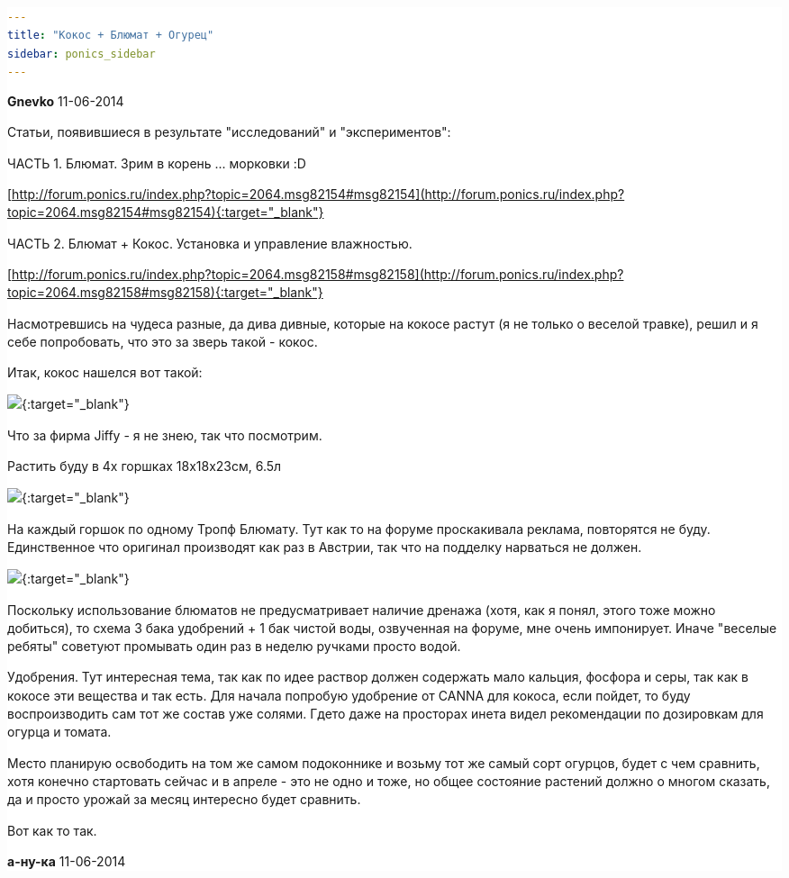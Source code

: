 ```yaml
---
title: "Кокос + Блюмат + Огурец"
sidebar: ponics_sidebar
---
```


**Gnevko** 11-06-2014

Статьи, появившиеся в результате "исследований" и "экспериментов":

ЧАСТЬ 1. Блюмат. Зрим в корень ... морковки :D

[http://forum.ponics.ru/index.php?topic=2064.msg82154#msg82154](http://forum.ponics.ru/index.php?topic=2064.msg82154#msg82154){:target="_blank"}

ЧАСТЬ 2. Блюмат + Кокос. Установка и управление влажностью.

[http://forum.ponics.ru/index.php?topic=2064.msg82158#msg82158](http://forum.ponics.ru/index.php?topic=2064.msg82158#msg82158){:target="_blank"}

Насмотревшись на чудеса разные, да дива дивные, которые на кокосе растут (я не только о веселой травке), решил и я себе попробовать, что это за зверь такой - кокос.

Итак, кокос нашелся вот такой:

[![](/imagehost/thumbs/jiffykokosquellerde.jpg)](https://t.me/ponics_ru_files/12629){:target="_blank"}

Что за фирма Jiffy - я не знею, так что посмотрим.

Растить буду в 4х горшках 18х18х23см, 6.5л

[![](/imagehost/thumbs/pflanzentopf18x18.jpg)](https://t.me/ponics_ru_files/12630){:target="_blank"}

На каждый горшок по одному Тропф Блюмату. Тут как то на форуме проскакивала реклама, повторятся не буду. Единственное что оригинал производят как раз в Австрии, так что на подделку нарваться не должен.

[![](/imagehost/thumbs/tropfblumatmontage1schritt5.jpg)](https://t.me/ponics_ru_files/12631){:target="_blank"}

Поскольку использование блюматов не предусматривает наличие дренажа (хотя, как я понял, этого тоже можно добиться), то схема 3 бака удобрений + 1 бак чистой воды, озвученная на форуме, мне очень импонирует. Иначе "веселые ребяты" советуют промывать один раз в неделю ручками просто водой. 

Удобрения. Тут интересная тема, так как по идее раствор должен содержать мало кальция, фосфора и серы, так как в кокосе эти вещества и так есть. Для начала попробую удобрение от CANNA для кокоса, если пойдет, то буду воспроизводить сам тот же состав уже солями. Гдето даже на просторах инета видел рекомендации по дозировкам для огурца и томата. 

Место планирую освободить на том же самом подоконнике и возьму тот же самый сорт огурцов, будет с чем сравнить, хотя конечно стартовать сейчас и в апреле - это не одно и тоже, но общее состояние растений должно о многом сказать, да и просто урожай за месяц интересно будет сравнить.

Вот как то так.


**а-ну-ка** 11-06-2014
